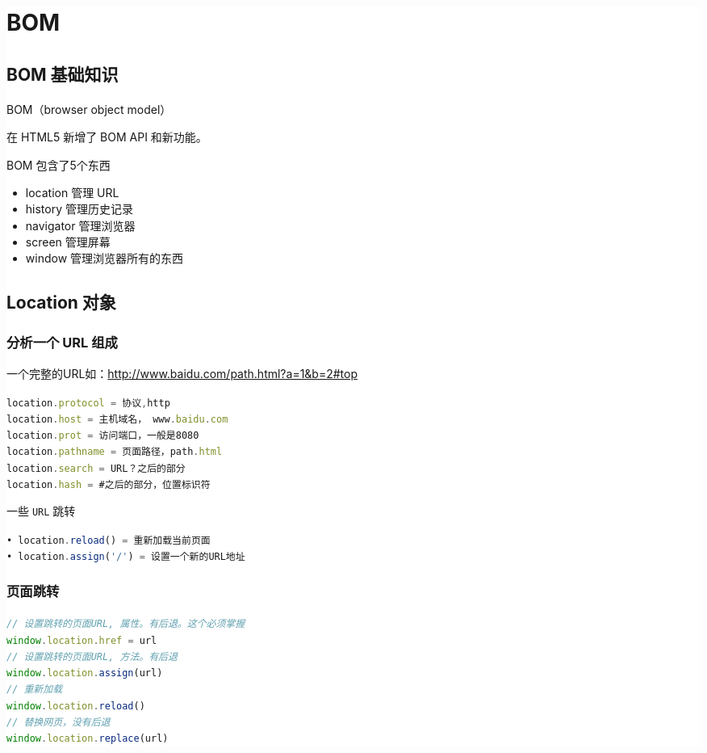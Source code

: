 # BOM

## BOM 基础知识

BOM（browser object model）

在 HTML5 新增了 BOM API 和新功能。



BOM 包含了5个东西

- location 管理 URL
- history 管理历史记录
- navigator 管理浏览器
- screen 管理屏幕
- window 管理浏览器所有的东西



## Location 对象

### 分析一个 URL 组成

一个完整的URL如：http://www.baidu.com/path.html?a=1&b=2#top



```js
location.protocol = 协议,http
location.host = 主机域名， www.baidu.com
location.prot = 访问端口，一般是8080
location.pathname = 页面路径，path.html
location.search = URL？之后的部分
location.hash = #之后的部分，位置标识符
```



一些 `URL` 跳转

```js
• location.reload() = 重新加载当前页面
• location.assign('/') = 设置一个新的URL地址
```



### 页面跳转

```js
// 设置跳转的页面URL, 属性。有后退。这个必须掌握
window.location.href = url
// 设置跳转的页面URL, 方法。有后退
window.location.assign(url)
// 重新加载
window.location.reload()
// 替换网页，没有后退
window.location.replace(url)
```
